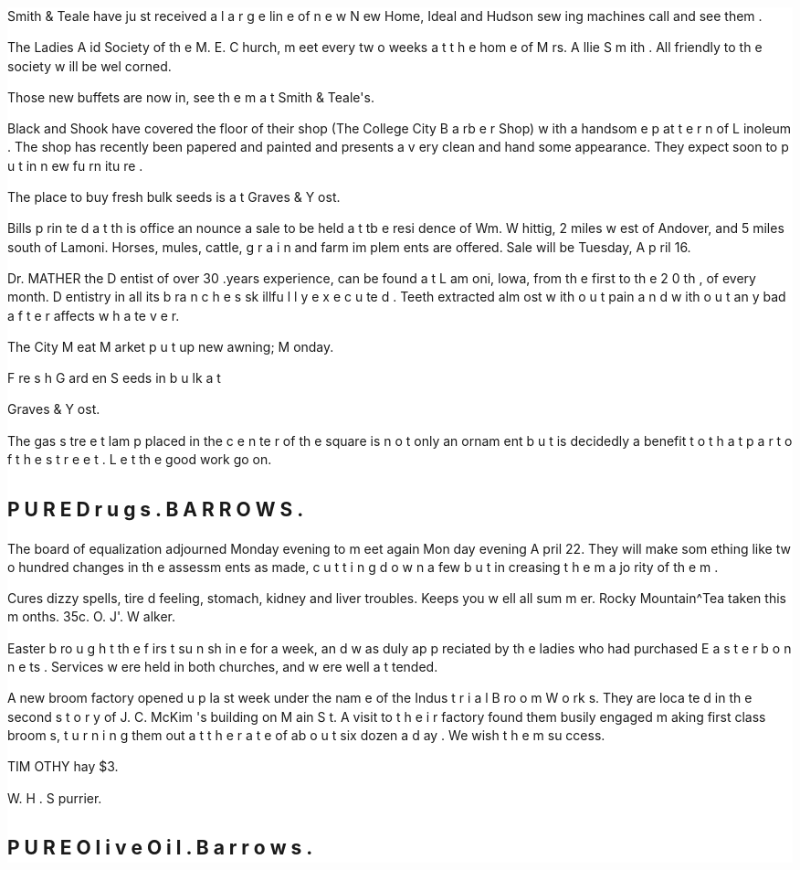 Smith & Teale have ju st received a l a r g e   lin e  of  n e w   N ew Home,  Ideal and Hudson sew ing machines call and see  them .

The Ladies A id  Society  of th e M. E.  C hurch,  m eet  every  tw o  weeks  a t t h e   hom e  of  M rs.  A llie  S m ith . All friendly  to  th e   society  w ill  be  wel corned.

Those  new  buffets  are now in,  see th e m   a t Smith & Teale's.

Black and Shook  have covered the floor of their  shop  (The  College City B a rb e r  Shop)  w ith   a  handsom e p at t e r n of  L inoleum . The  shop  has recently  been  papered  and  painted and  presents  a  v ery   clean  and  hand­ some appearance. They expect soon  to  p u t in  n ew   fu rn itu re .

The place  to  buy  fresh  bulk seeds is  a t Graves & Y ost.

Bills  p rin te d a t th is office an nounce a sale  to   be  held  a t  tb e  resi­ dence of Wm.  W hittig,  2 miles  w est of  Andover,  and  5  miles  south  of Lamoni. Horses, mules, cattle, g r a i n and farm im plem ents are offered. Sale will be Tuesday, A p ril 16.

Dr. MATHER  the  D entist of over  30  .years  experience,  can  be found  a t  L am oni,  Iowa,  from th e first to  th e   2 0 th , of every month. D entistry   in  all  its   b ra n c h e s  sk illfu l­ l y   e x e c u te d . Teeth extracted alm ost w ith o u t pain  a n d   w ith o u t  an y   bad a f t e r   affects  w h a te v e r.

The  City  M eat  M arket  p u t  up new awning;  M onday.

F re s h   G ard en   S eeds  in  b u lk   a t

Graves & Y ost.

The gas s tre e t  lam p  placed  in  the c e n te r   of  th e square is  n o t  only  an ornam ent b u t is  decidedly  a  benefit t o   t h a t   p a r t   o f t h e s t r e e t . L e t  th e good  work go  on.

## P U R E   D r u g s . B A R R O W S .

The board of equalization adjourned Monday evening to  m eet again  Mon­ day  evening  A pril 22. They  will make  som ething  like  tw o  hundred changes in  th e  assessm ents as made, c u t t i n g   d o w n   a few  b u t  in creasing t h e  m a jo rity   of  th e m .

Cures  dizzy spells, tire d feeling, stomach,  kidney  and  liver  troubles. Keeps  you  w ell  all  sum m er. Rocky Mountain^Tea taken this m onths. 35c. O.  J'.  W alker.

Easter b ro u g h t  th e   f irs t  su n sh in e for a week,  an d   w as  duly ap p reciated by  th e   ladies who  had  purchased E a s t e r   b o n n e ts . Services  w ere held in  both churches,  and  w ere  well a t­ tended.

A new broom factory opened u p la st week  under  the nam e  of  the  Indus­ t r i a l   B ro o m   W o rk s. They  are loca­ te d   in   th e   second  s t o r y of  J.  C.  McKim 's  building on  M ain  S t. A visit to   t h e i r factory  found  them   busily engaged m aking  first  class  broom s, t u r n i n g them  out a t t h e r a t e of ab o u t  six   dozen  a   d ay . We  wish t h e m   su ccess.

TIM OTHY  hay $3.

W.  H .  S purrier.

## P U R E   O l i v e   O i l . B a r r o w s .
